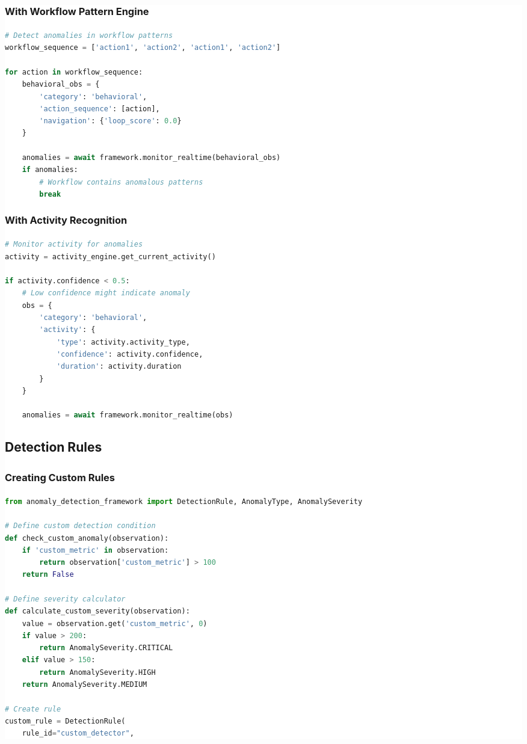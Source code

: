 ### With Workflow Pattern Engine

```python
# Detect anomalies in workflow patterns
workflow_sequence = ['action1', 'action2', 'action1', 'action2']

for action in workflow_sequence:
    behavioral_obs = {
        'category': 'behavioral',
        'action_sequence': [action],
        'navigation': {'loop_score': 0.0}
    }
    
    anomalies = await framework.monitor_realtime(behavioral_obs)
    if anomalies:
        # Workflow contains anomalous patterns
        break
```

### With Activity Recognition

```python
# Monitor activity for anomalies
activity = activity_engine.get_current_activity()

if activity.confidence < 0.5:
    # Low confidence might indicate anomaly
    obs = {
        'category': 'behavioral',
        'activity': {
            'type': activity.activity_type,
            'confidence': activity.confidence,
            'duration': activity.duration
        }
    }
    
    anomalies = await framework.monitor_realtime(obs)
```

## Detection Rules

### Creating Custom Rules

```python
from anomaly_detection_framework import DetectionRule, AnomalyType, AnomalySeverity

# Define custom detection condition
def check_custom_anomaly(observation):
    if 'custom_metric' in observation:
        return observation['custom_metric'] > 100
    return False

# Define severity calculator
def calculate_custom_severity(observation):
    value = observation.get('custom_metric', 0)
    if value > 200:
        return AnomalySeverity.CRITICAL
    elif value > 150:
        return AnomalySeverity.HIGH
    return AnomalySeverity.MEDIUM

# Create rule
custom_rule = DetectionRule(
    rule_id="custom_detector",
```